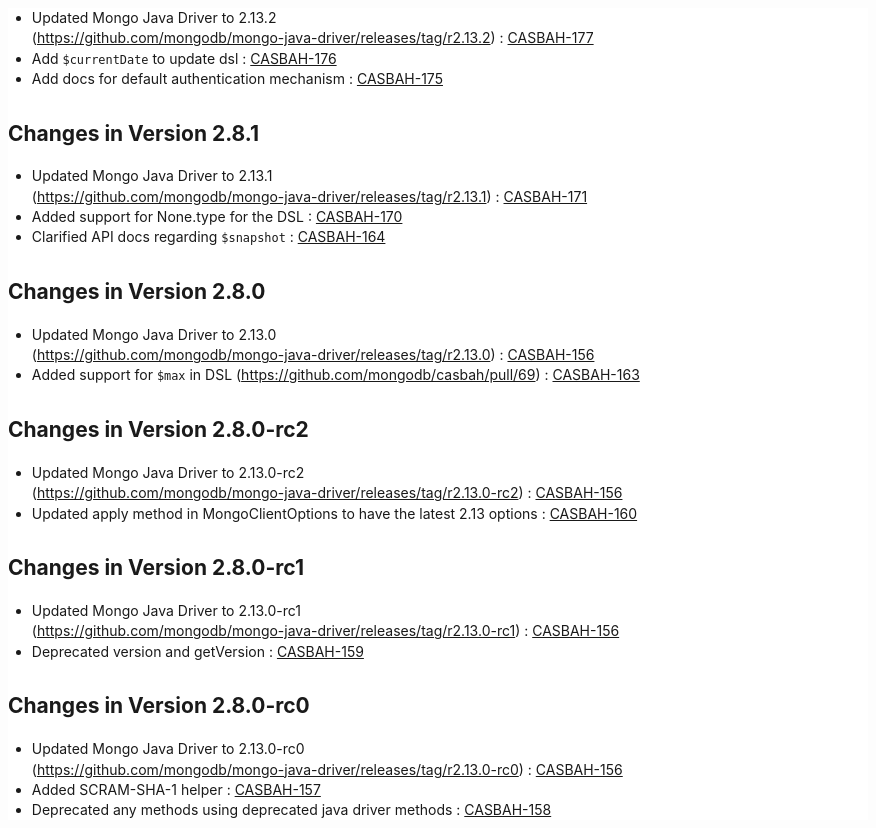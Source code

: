   * Updated Mongo Java Driver to 2.13.2
    <br>(<https://github.com/mongodb/mongo-java-driver/releases/tag/r2.13.2>)
    : [CASBAH-177](https://jira.mongodb.org/browse/CASBAH-177)
  * Add `$currentDate` to update dsl : [CASBAH-176](https://jira.mongodb.org/browse/CASBAH-176)
  * Add docs for default authentication mechanism : [CASBAH-175](https://jira.mongodb.org/browse/CASBAH-175)

Changes in Version 2.8.1
------------------------

  * Updated Mongo Java Driver to 2.13.1
    <br>(<https://github.com/mongodb/mongo-java-driver/releases/tag/r2.13.1>)
    : [CASBAH-171](https://jira.mongodb.org/browse/CASBAH-171)
  * Added support for None.type for the DSL : [CASBAH-170](https://jira.mongodb.org/browse/CASBAH-170)
  * Clarified API docs regarding `$snapshot` : [CASBAH-164](https://jira.mongodb.org/browse/CASBAH-164)

Changes in Version 2.8.0
------------------------

  * Updated Mongo Java Driver to 2.13.0
    <br>(<https://github.com/mongodb/mongo-java-driver/releases/tag/r2.13.0>)
    : [CASBAH-156](https://jira.mongodb.org/browse/CASBAH-156)
  * Added support for `$max` in DSL
    (<https://github.com/mongodb/casbah/pull/69>) : [CASBAH-163](https://jira.mongodb.org/browse/CASBAH-163)

Changes in Version 2.8.0-rc2
----------------------------

  * Updated Mongo Java Driver to 2.13.0-rc2
    <br>(<https://github.com/mongodb/mongo-java-driver/releases/tag/r2.13.0-rc2>)
    : [CASBAH-156](https://jira.mongodb.org/browse/CASBAH-156)
  * Updated apply method in MongoClientOptions to have the latest 2.13
    options : [CASBAH-160](https://jira.mongodb.org/browse/CASBAH-160)

Changes in Version 2.8.0-rc1
----------------------------

  * Updated Mongo Java Driver to 2.13.0-rc1
    <br>(<https://github.com/mongodb/mongo-java-driver/releases/tag/r2.13.0-rc1>)
    : [CASBAH-156](https://jira.mongodb.org/browse/CASBAH-156)
  * Deprecated version and getVersion : [CASBAH-159](https://jira.mongodb.org/browse/CASBAH-159)

Changes in Version 2.8.0-rc0
----------------------------

  * Updated Mongo Java Driver to 2.13.0-rc0
    <br>(<https://github.com/mongodb/mongo-java-driver/releases/tag/r2.13.0-rc0>)
    : [CASBAH-156](https://jira.mongodb.org/browse/CASBAH-156)
  * Added SCRAM-SHA-1 helper : [CASBAH-157](https://jira.mongodb.org/browse/CASBAH-157)
  * Deprecated any methods using deprecated java driver methods
    : [CASBAH-158](https://jira.mongodb.org/browse/CASBAH-158)
